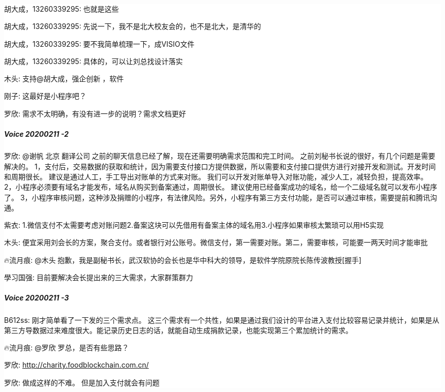 胡大成，13260339295: 
也就是这些

胡大成，13260339295: 
先说一下，我不是北大校友会的，也不是北大，是清华的

胡大成，13260339295: 
要不我简单梳理一下，成VISIO文件

胡大成，13260339295: 
具体的，可以让刘总找设计落实

木头: 
支持@胡大成，强企创新 ，软件 

刚子: 
这最好是小程序吧？

罗欣: 
需求不太明确，有没有进一步的说明？需求文档更好

##### Voice 20200211 -2
罗欣: 
@谢帆  北京  翻译公司 之前的聊天信息已经了解，现在还需要明确需求范围和完工时间。
之前刘秘书长说的很好，有几个问题是需要解决的。
1，支付后，交易数据的获取和统计，因为需要支付接口方提供数据，所以需要和支付接口提供方进行对接开发和测试。开发时间和周期很长。
建议是通过人工，手工导出对账单的方式来对账。
我们可以开发对账单导入对账功能，减少人工，减轻负担，提高效率。
2，小程序必须要有域名才能发布，域名从购买到备案通过，周期很长。
建议使用已经备案成功的域名，给一个二级域名就可以发布小程序了。
3，小程序审核问题，这种涉及捐赠的小程序，有法律风险。另外，小程序有第三方支付功能，是否可以通过审核，需要提前和腾讯沟通。

紫衣: 
1.微信支付不太需要考虑对账问题2.备案这块可以先借用有备案主体的域名用3.小程序如果审核太繁琐可以用H5实现

木头: 
便宜采用刘会长的方案，聚合支付。或者银行对公账号。微信支付，第一需要对账。第二，需要审核，可能要一两天时间才能审批

🔥流月痕: 
@木头 抱歉，我是副秘书长，武汉软协的会长也是华中科大的领导，是软件学院原院长陈传波教授[握手]

學习国强: 
目前要解决会长提出来的三大需求，大家群策群力

##### Voice 20200211 -3
B612ss: 
刚才简单看了一下发的三个需求点。
这三个需求有一个共性，如果是通过我们设计的平台进入支付比较容易记录并统计，如果是从第三方导数据过来难度很大。能记录历史日志的话，就能自动生成捐款记录，也能实现第三个累加统计的需求。

🔥流月痕: 
@罗欣 罗总，是否有些思路？

罗欣: 
http://charity.foodblockchain.com.cn/

罗欣: 
做成这样的不难。
但是加入支付就会有问题
